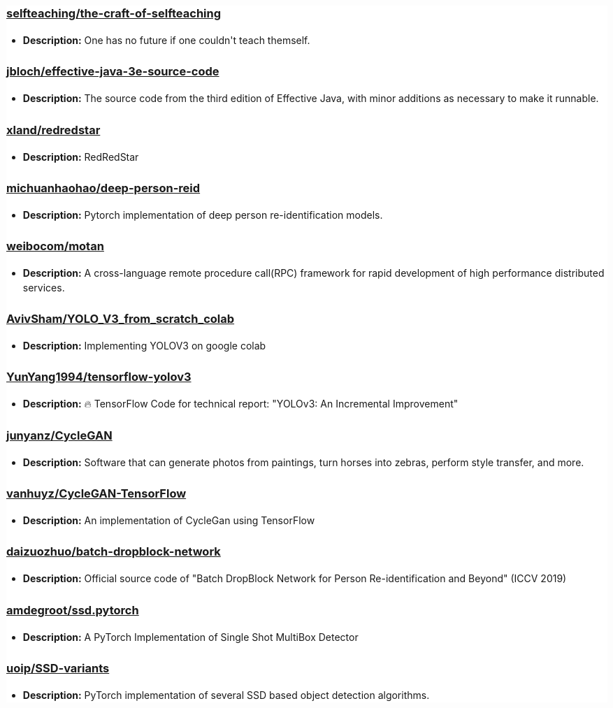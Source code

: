 ### [selfteaching/the-craft-of-selfteaching](https://github.com/selfteaching/the-craft-of-selfteaching)
- **Description:** One has no future if one couldn't teach themself.

### [jbloch/effective-java-3e-source-code](https://github.com/jbloch/effective-java-3e-source-code)
- **Description:** The source code from the third edition of Effective Java, with minor additions as necessary to make it runnable.

### [xland/redredstar](https://github.com/xland/redredstar)
- **Description:** RedRedStar

### [michuanhaohao/deep-person-reid](https://github.com/michuanhaohao/deep-person-reid)
- **Description:** Pytorch implementation of deep person re-identification models.

### [weibocom/motan](https://github.com/weibocom/motan)
- **Description:** A cross-language remote procedure call(RPC) framework for rapid development of high performance distributed services.

### [AvivSham/YOLO_V3_from_scratch_colab](https://github.com/AvivSham/YOLO_V3_from_scratch_colab)
- **Description:** Implementing YOLOV3 on google colab

### [YunYang1994/tensorflow-yolov3](https://github.com/YunYang1994/tensorflow-yolov3)
- **Description:** 🔥 TensorFlow Code for technical report: "YOLOv3: An Incremental Improvement"

### [junyanz/CycleGAN](https://github.com/junyanz/CycleGAN)
- **Description:** Software that can generate photos from paintings,  turn horses into zebras,  perform style transfer, and more.

### [vanhuyz/CycleGAN-TensorFlow](https://github.com/vanhuyz/CycleGAN-TensorFlow)
- **Description:** An implementation of CycleGan using TensorFlow

### [daizuozhuo/batch-dropblock-network](https://github.com/daizuozhuo/batch-dropblock-network)
- **Description:** Official source code of "Batch DropBlock Network for Person Re-identification and Beyond" (ICCV 2019)

### [amdegroot/ssd.pytorch](https://github.com/amdegroot/ssd.pytorch)
- **Description:** A PyTorch Implementation of Single Shot MultiBox Detector

### [uoip/SSD-variants](https://github.com/uoip/SSD-variants)
- **Description:** PyTorch implementation of several SSD based object detection algorithms.
